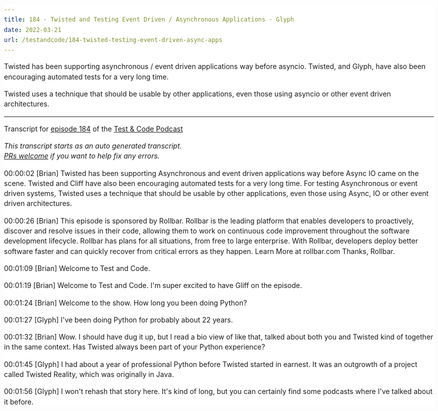 ```yaml
---
title: 184 - Twisted and Testing Event Driven / Asynchronous Applications - Glyph
date: 2022-03-21
url: /testandcode/184-twisted-testing-event-driven-async-apps
---
```


Twisted has been supporting asynchronous / event driven applications way before asyncio. Twisted, and Glyph, have also been encouraging automated tests for a very long time.

Twisted uses a technique that should be usable by other applications, even those using asyncio or other event driven architectures.

<iframe src="https://player.fireside.fm/v2/DOAjrBV2+j0dBNFpf?theme=dark"
        width="740"
        height="200"
        frameborder="0"
        scrolling="no">
</iframe>

---
Transcript for [episode 184](https://testandcode.com/184)
of the [Test & Code Podcast](https://testandcode.com/)

<em>This transcript starts as an auto generated transcript.</em><br/>
<em>[PRs welcome](https://github.com/okken/testandcode_transcripts) if you want to help fix any errors.</em><br/>



00:00:02 [Brian] Twisted has been supporting Asynchronous and event driven applications way before Async IO came on the scene. Twisted and Cliff have also been encouraging automated tests for a very long time. For testing Asynchronous or event driven systems, Twisted uses a technique that should be usable by other applications, even those using Async, IO or other event driven architectures.

00:00:26 [Brian] This episode is sponsored by Rollbar. Rollbar is the leading platform that enables developers to proactively, discover and resolve issues in their code, allowing them to work on continuous code improvement throughout the software development lifecycle. Rollbar has plans for all situations, from free to large enterprise. With Rollbar, developers deploy better software faster and can quickly recover from critical errors as they happen. Learn More at rollbar.com Thanks, Rollbar.

00:01:09 [Brian] Welcome to Test and Code.

00:01:19 [Brian] Welcome to Test and Code. I'm super excited to have Gliff on the episode.

00:01:24 [Brian] Welcome to the show. How long you been doing Python?

00:01:27 [Glyph] I've been doing Python for probably about 22 years.

00:01:32 [Brian] Wow. I should have dug it up, but I read a bio view of like that, talked about both you and Twisted kind of together in the same context. Has Twisted always been part of your Python experience?

00:01:45 [Glyph] I had about a year of professional Python before Twisted started in earnest. It was an outgrowth of a project called Twisted Reality, which was originally in Java.

00:01:56 [Glyph] I won't rehash that story here. It's kind of long, but you can certainly find some podcasts where I've talked about it before.
